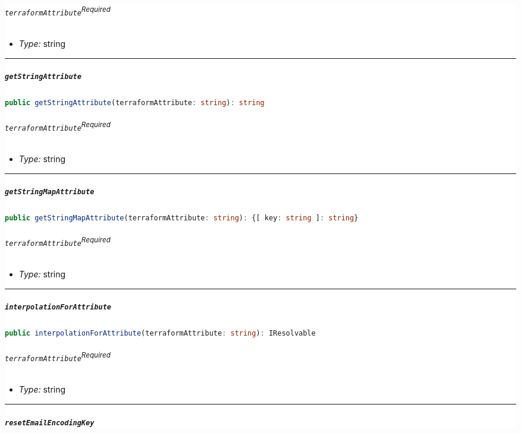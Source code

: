 ###### `terraformAttribute`<sup>Required</sup> <a name="terraformAttribute" id="@cdktf/provider-salesforce.user.User.getNumberMapAttribute.parameter.terraformAttribute"></a>

- *Type:* string

---

##### `getStringAttribute` <a name="getStringAttribute" id="@cdktf/provider-salesforce.user.User.getStringAttribute"></a>

```typescript
public getStringAttribute(terraformAttribute: string): string
```

###### `terraformAttribute`<sup>Required</sup> <a name="terraformAttribute" id="@cdktf/provider-salesforce.user.User.getStringAttribute.parameter.terraformAttribute"></a>

- *Type:* string

---

##### `getStringMapAttribute` <a name="getStringMapAttribute" id="@cdktf/provider-salesforce.user.User.getStringMapAttribute"></a>

```typescript
public getStringMapAttribute(terraformAttribute: string): {[ key: string ]: string}
```

###### `terraformAttribute`<sup>Required</sup> <a name="terraformAttribute" id="@cdktf/provider-salesforce.user.User.getStringMapAttribute.parameter.terraformAttribute"></a>

- *Type:* string

---

##### `interpolationForAttribute` <a name="interpolationForAttribute" id="@cdktf/provider-salesforce.user.User.interpolationForAttribute"></a>

```typescript
public interpolationForAttribute(terraformAttribute: string): IResolvable
```

###### `terraformAttribute`<sup>Required</sup> <a name="terraformAttribute" id="@cdktf/provider-salesforce.user.User.interpolationForAttribute.parameter.terraformAttribute"></a>

- *Type:* string

---

##### `resetEmailEncodingKey` <a name="resetEmailEncodingKey" id="@cdktf/provider-salesforce.user.User.resetEmailEncodingKey"></a>
